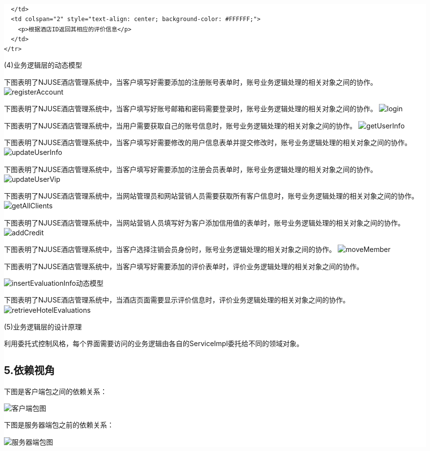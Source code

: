       </td>
      <td colspan="2" style="text-align: center; background-color: #FFFFFF;">
        <p>根据酒店ID返回其相应的评价信息</p>
      </td>
    </tr>
  </tbody>
</table>

(4)业务逻辑层的动态模型

下图表明了NJUSE酒店管理系统中，当客户填写好需要添加的注册账号表单时，账号业务逻辑处理的相关对象之间的协作。
![registerAccount](https://image-store-se.oss-cn-shanghai.aliyuncs.com/%E6%B3%A8%E5%86%8C%E8%B4%A6%E5%8F%B7.png)

下图表明了NJUSE酒店管理系统中，当客户填写好账号邮箱和密码需要登录时，账号业务逻辑处理的相关对象之间的协作。
![login](https://image-store-se.oss-cn-shanghai.aliyuncs.com/%E7%99%BB%E5%BD%95.png)

下图表明了NJUSE酒店管理系统中，当用户需要获取自己的账号信息时，账号业务逻辑处理的相关对象之间的协作。
![getUserInfo](https://image-store-se.oss-cn-shanghai.aliyuncs.com/%E8%8E%B7%E5%8F%96%E7%94%A8%E6%88%B7%E4%BF%A1%E6%81%AF.png)

下图表明了NJUSE酒店管理系统中，当客户填写好需要修改的用户信息表单并提交修改时，账号业务逻辑处理的相关对象之间的协作。
![updateUserInfo](https://image-store-se.oss-cn-shanghai.aliyuncs.com/%E6%9B%B4%E6%94%B9%E7%94%A8%E6%88%B7%E4%BF%A1%E6%81%AF.png)

下图表明了NJUSE酒店管理系统中，当客户填写好需要添加的注册会员表单时，账号业务逻辑处理的相关对象之间的协作。
![updateUserVip](https://image-store-se.oss-cn-shanghai.aliyuncs.com/%E6%B3%A8%E5%86%8C%E4%BC%9A%E5%91%98.png)

下图表明了NJUSE酒店管理系统中，当网站管理员和网站营销人员需要获取所有客户信息时，账号业务逻辑处理的相关对象之间的协作。
![getAllClients](https://image-store-se.oss-cn-shanghai.aliyuncs.com/%E8%8E%B7%E5%8F%96%E7%94%A8%E6%88%B7%E5%88%97%E8%A1%A8.png)

下图表明了NJUSE酒店管理系统中，当网站营销人员填写好为客户添加信用值的表单时，账号业务逻辑处理的相关对象之间的协作。
![addCredit](https://image-store-se.oss-cn-shanghai.aliyuncs.com/%E5%A2%9E%E5%8A%A0%E4%BF%A1%E7%94%A8%E5%80%BC.png)

下图表明了NJUSE酒店管理系统中，当客户选择注销会员身份时，账号业务逻辑处理的相关对象之间的协作。
![moveMember](https://image-store-se.oss-cn-shanghai.aliyuncs.com/%E6%B3%A8%E9%94%80%E4%BC%9A%E5%91%98.png)


下图表明了NJUSE酒店管理系统中，当客户填写好需要添加的评价表单时，评价业务逻辑处理的相关对象之间的协作。

![insertEvaluationInfo动态模型](https://image-store-se.oss-cn-shanghai.aliyuncs.com/%E8%AF%84%E4%BB%B7%E9%85%92%E5%BA%97.png)

下图表明了NJUSE酒店管理系统中，当酒店页面需要显示评价信息时，评价业务逻辑处理的相关对象之间的协作。
![retrieveHotelEvaluations](https://image-store-se.oss-cn-shanghai.aliyuncs.com/%E8%8E%B7%E5%8F%96%E9%85%92%E5%BA%97%E8%AF%84%E4%BB%B7.png)



(5)业务逻辑层的设计原理

利用委托式控制风格，每个界面需要访问的业务逻辑由各自的ServiceImpl委托给不同的领域对象。


## 5.依赖视角

下图是客户端包之间的依赖关系：

![客户端包图](https://image-store-se.oss-cn-shanghai.aliyuncs.com/%E5%89%8D%E7%AB%AF.png)

下图是服务器端包之前的依赖关系：

![服务器端包图](https://image-store-se.oss-cn-shanghai.aliyuncs.com/%E5%90%8E%E7%AB%AF.png)